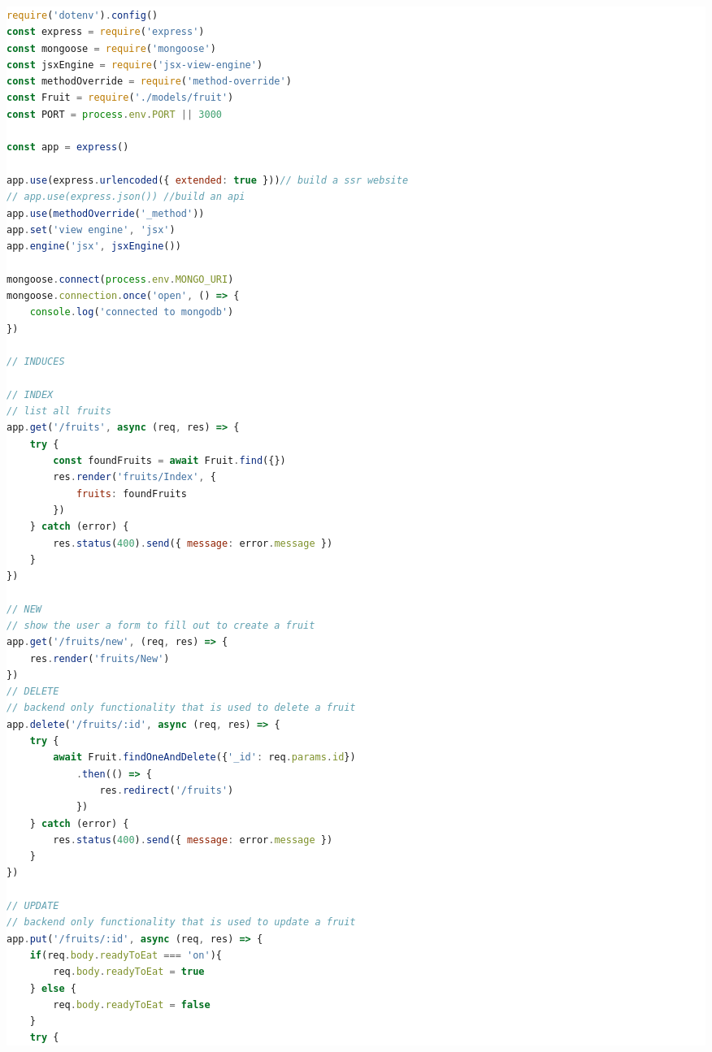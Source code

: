 ```js
require('dotenv').config()
const express = require('express')
const mongoose = require('mongoose')
const jsxEngine = require('jsx-view-engine')
const methodOverride = require('method-override')
const Fruit = require('./models/fruit')
const PORT = process.env.PORT || 3000

const app = express()

app.use(express.urlencoded({ extended: true }))// build a ssr website
// app.use(express.json()) //build an api
app.use(methodOverride('_method'))
app.set('view engine', 'jsx')
app.engine('jsx', jsxEngine())

mongoose.connect(process.env.MONGO_URI)
mongoose.connection.once('open', () => {
    console.log('connected to mongodb')
})

// INDUCES

// INDEX
// list all fruits
app.get('/fruits', async (req, res) => {
    try {
        const foundFruits = await Fruit.find({})
        res.render('fruits/Index', {
            fruits: foundFruits
        })
    } catch (error) {
        res.status(400).send({ message: error.message })
    }
})

// NEW
// show the user a form to fill out to create a fruit
app.get('/fruits/new', (req, res) => {
    res.render('fruits/New')
})
// DELETE
// backend only functionality that is used to delete a fruit
app.delete('/fruits/:id', async (req, res) => {
    try {
        await Fruit.findOneAndDelete({'_id': req.params.id})
            .then(() => {
                res.redirect('/fruits')
            })
    } catch (error) {
        res.status(400).send({ message: error.message })
    }
})

// UPDATE
// backend only functionality that is used to update a fruit
app.put('/fruits/:id', async (req, res) => {
    if(req.body.readyToEat === 'on'){
        req.body.readyToEat = true
    } else {
        req.body.readyToEat = false
    }
    try {
```